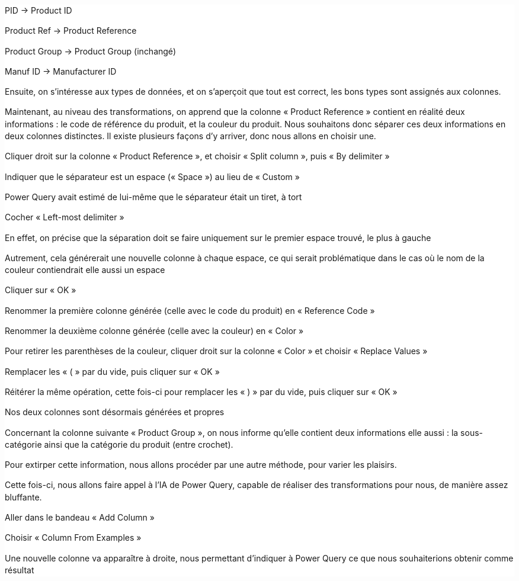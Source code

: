 PID -> Product ID

Product Ref -> Product Reference

Product Group -> Product Group (inchangé)

Manuf ID -> Manufacturer ID

Ensuite, on s’intéresse aux types de données, et on s’aperçoit que tout est correct, les bons types sont assignés aux colonnes.

Maintenant, au niveau des transformations, on apprend que la colonne « Product Reference » contient en réalité deux informations : le code de référence du produit, et la couleur du produit. Nous souhaitons donc séparer ces deux informations en deux colonnes distinctes. Il existe plusieurs façons d’y arriver, donc nous allons en choisir une.

Cliquer droit sur la colonne « Product Reference », et choisir « Split column », puis « By delimiter »

Indiquer que le séparateur est un espace (« Space ») au lieu de « Custom »

Power Query avait estimé de lui-même que le séparateur était un tiret, à tort

Cocher « Left-most delimiter »

En effet, on précise que la séparation doit se faire uniquement sur le premier espace trouvé, le plus à gauche

Autrement, cela générerait une nouvelle colonne à chaque espace, ce qui serait problématique dans le cas où le nom de la couleur contiendrait elle aussi un espace

Cliquer sur « OK »

Renommer la première colonne générée (celle avec le code du produit) en « Reference Code »

Renommer la deuxième colonne générée (celle avec la couleur) en « Color »

Pour retirer les parenthèses de la couleur, cliquer droit sur la colonne « Color » et choisir « Replace Values »

Remplacer les « ( » par du vide, puis cliquer sur « OK »

Réitérer la même opération, cette fois-ci pour remplacer les « ) » par du vide, puis cliquer sur « OK »

Nos deux colonnes sont désormais générées et propres

Concernant la colonne suivante « Product Group », on nous informe qu’elle contient deux informations elle aussi : la sous-catégorie ainsi que la catégorie du produit (entre crochet).

Pour extirper cette information, nous allons procéder par une autre méthode, pour varier les plaisirs.

Cette fois-ci, nous allons faire appel à l’IA de Power Query, capable de réaliser des transformations pour nous, de manière assez bluffante.

Aller dans le bandeau « Add Column »

Choisir « Column From Examples »

Une nouvelle colonne va apparaître à droite, nous permettant d’indiquer à Power Query ce que nous souhaiterions obtenir comme résultat

